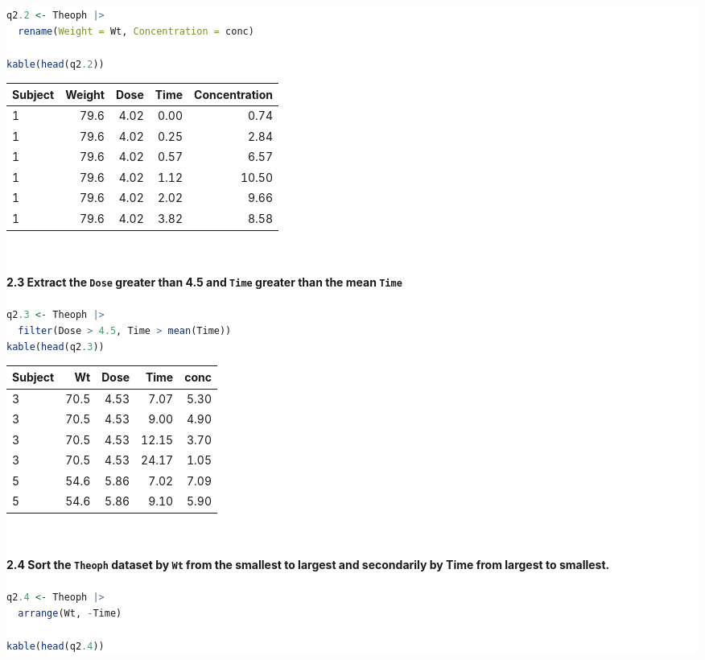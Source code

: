 ``` r
q2.2 <- Theoph |> 
  rename(Weight = Wt, Concentration = conc)

kable(head(q2.2))
```

| Subject | Weight | Dose | Time | Concentration |
|:--------|-------:|-----:|-----:|--------------:|
| 1       |   79.6 | 4.02 | 0.00 |          0.74 |
| 1       |   79.6 | 4.02 | 0.25 |          2.84 |
| 1       |   79.6 | 4.02 | 0.57 |          6.57 |
| 1       |   79.6 | 4.02 | 1.12 |         10.50 |
| 1       |   79.6 | 4.02 | 2.02 |          9.66 |
| 1       |   79.6 | 4.02 | 3.82 |          8.58 |

<br>

#### 2.3 Extract the `Dose` greater than 4.5 and `Time` greater than the mean `Time`

``` r
q2.3 <- Theoph |> 
  filter(Dose > 4.5, Time > mean(Time))
kable(head(q2.3))
```

| Subject |   Wt | Dose |  Time | conc |
|:--------|-----:|-----:|------:|-----:|
| 3       | 70.5 | 4.53 |  7.07 | 5.30 |
| 3       | 70.5 | 4.53 |  9.00 | 4.90 |
| 3       | 70.5 | 4.53 | 12.15 | 3.70 |
| 3       | 70.5 | 4.53 | 24.17 | 1.05 |
| 5       | 54.6 | 5.86 |  7.02 | 7.09 |
| 5       | 54.6 | 5.86 |  9.10 | 5.90 |

<br>

#### 2.4 Sort the `Theoph` dataset by `Wt` from the smallest to largest and secondarily by Time from largest to smallest.

``` r
q2.4 <- Theoph |> 
  arrange(Wt, -Time)

kable(head(q2.4))
```

